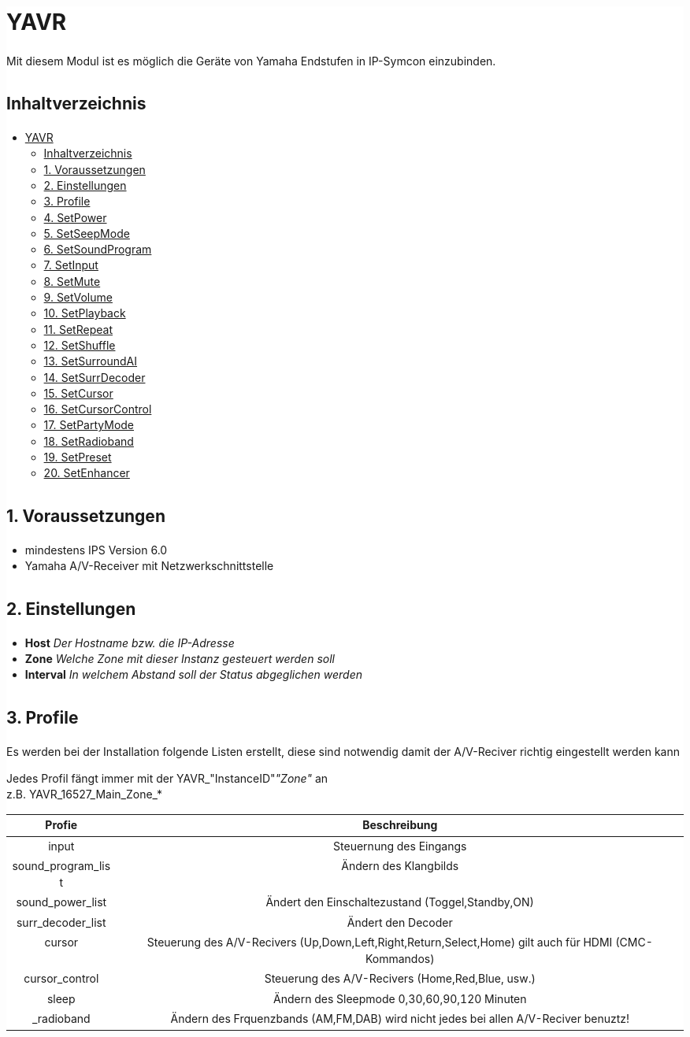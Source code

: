 # YAVR
   Mit diesem Modul ist es möglich die Geräte von Yamaha Endstufen in IP-Symcon einzubinden.

## Inhaltverzeichnis
- [YAVR](yavr)
  - [Inhaltverzeichnis](#inhaltverzeichnis)
  - [1. Voraussetzungen](#1-voraussetzungen)
  - [2. Einstellungen](#2-einstellungen)
  - [3. Profile](#3-profile)
  - [4. SetPower](#4-setpower)
  - [5. SetSeepMode](#5-setseepmode)
  - [6. SetSoundProgram](#6-setsoundprogram)
  - [7. SetInput](#7-setinput)
  - [8. SetMute](#8-setmute)
  - [9. SetVolume](#9-setvolume)
  - [10. SetPlayback](#10-setplayback)
  - [11. SetRepeat](#11-setrepeat)
  - [12. SetShuffle](#12-setshuffle)
  - [13. SetSurroundAI](#13-setsurroundai)
  - [14. SetSurrDecoder](#14-setsurrdecoder)
  - [15. SetCursor](#15-setcursor)
  - [16. SetCursorControl](#16-setcursorcontrol)
  - [17. SetPartyMode](#17-setpartymode)
  - [18. SetRadioband](#18-setradioband)
  - [19. SetPreset](#19-setpreset)
  - [20. SetEnhancer](#20-setenhancer)

## 1. Voraussetzungen
* mindestens IPS Version 6.0
* Yamaha A/V-Receiver mit Netzwerkschnittstelle

## 2.  Einstellungen

* **Host**  _Der Hostname bzw. die IP-Adresse_
* **Zone**  _Welche Zone mit dieser Instanz gesteuert werden soll_
* **Interval**  _In welchem Abstand soll der Status abgeglichen werden_


## 3. Profile
Es werden bei der Installation folgende Listen erstellt, diese sind notwendig damit der A/V-Reciver richtig eingestellt werden kann

Jedes Profil fängt immer mit der YAVR_"InstanceID"_"Zone"_ an <br>
z.B. YAVR_16527_Main_Zone_*


 |Profie            |Beschreibung
|:-----------------:|:-------------------------------------------------------:|
|input              |Steuernung des Eingangs
|sound_program_list |Ändern des Klangbilds
|sound_power_list   |Ändert den Einschaltezustand (Toggel,Standby,ON)
|surr_decoder_list  |Ändert den Decoder
|cursor             |Steuerung des A/V-Recivers (Up,Down,Left,Right,Return,Select,Home) gilt auch für HDMI (CMC-Kommandos)
|cursor_control     |Steuerung des A/V-Recivers (Home,Red,Blue, usw.)
|sleep              |Ändern des Sleepmode 0,30,60,90,120 Minuten
|_radioband         |Ändern des Frquenzbands (AM,FM,DAB) wird nicht jedes bei allen A/V-Reciver benuztz!